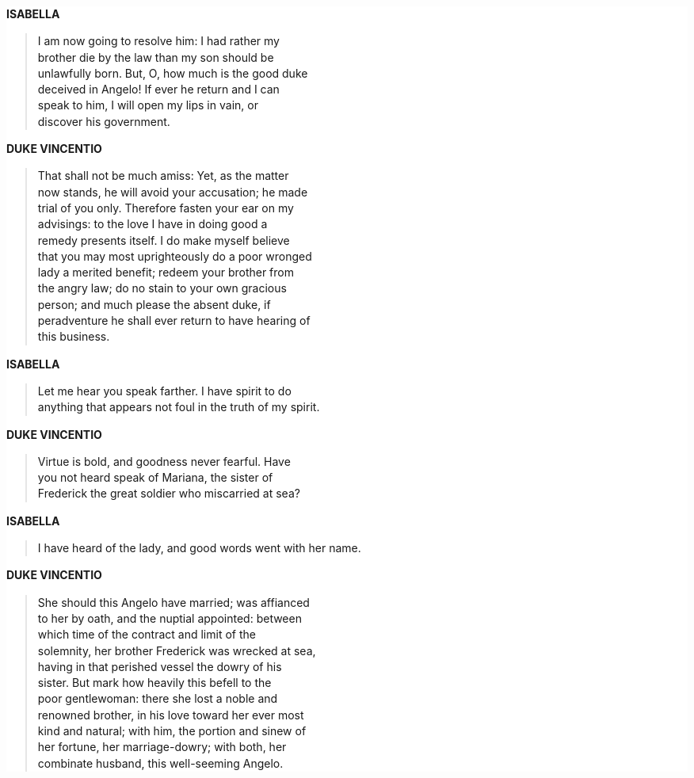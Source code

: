 <A NAME=speech60><b>ISABELLA</b></a>
<blockquote>
<A NAME=203>I am now going to resolve him: I had rather my</A><br>
<A NAME=204>brother die by the law than my son should be</A><br>
<A NAME=205>unlawfully born. But, O, how much is the good duke</A><br>
<A NAME=206>deceived in Angelo! If ever he return and I can</A><br>
<A NAME=207>speak to him, I will open my lips in vain, or</A><br>
<A NAME=208>discover his government.</A><br>
</blockquote>

<A NAME=speech61><b>DUKE VINCENTIO</b></a>
<blockquote>
<A NAME=209>That shall not be much amiss: Yet, as the matter</A><br>
<A NAME=210>now stands, he will avoid your accusation; he made</A><br>
<A NAME=211>trial of you only. Therefore fasten your ear on my</A><br>
<A NAME=212>advisings: to the love I have in doing good a</A><br>
<A NAME=213>remedy presents itself. I do make myself believe</A><br>
<A NAME=214>that you may most uprighteously do a poor wronged</A><br>
<A NAME=215>lady a merited benefit; redeem your brother from</A><br>
<A NAME=216>the angry law; do no stain to your own gracious</A><br>
<A NAME=217>person; and much please the absent duke, if</A><br>
<A NAME=218>peradventure he shall ever return to have hearing of</A><br>
<A NAME=219>this business.</A><br>
</blockquote>

<A NAME=speech62><b>ISABELLA</b></a>
<blockquote>
<A NAME=220>Let me hear you speak farther. I have spirit to do</A><br>
<A NAME=221>anything that appears not foul in the truth of my spirit.</A><br>
</blockquote>

<A NAME=speech63><b>DUKE VINCENTIO</b></a>
<blockquote>
<A NAME=222>Virtue is bold, and goodness never fearful. Have</A><br>
<A NAME=223>you not heard speak of Mariana, the sister of</A><br>
<A NAME=224>Frederick the great soldier who miscarried at sea?</A><br>
</blockquote>

<A NAME=speech64><b>ISABELLA</b></a>
<blockquote>
<A NAME=225>I have heard of the lady, and good words went with her name.</A><br>
</blockquote>

<A NAME=speech65><b>DUKE VINCENTIO</b></a>
<blockquote>
<A NAME=226>She should this Angelo have married; was affianced</A><br>
<A NAME=227>to her by oath, and the nuptial appointed: between</A><br>
<A NAME=228>which time of the contract and limit of the</A><br>
<A NAME=229>solemnity, her brother Frederick was wrecked at sea,</A><br>
<A NAME=230>having in that perished vessel the dowry of his</A><br>
<A NAME=231>sister. But mark how heavily this befell to the</A><br>
<A NAME=232>poor gentlewoman: there she lost a noble and</A><br>
<A NAME=233>renowned brother, in his love toward her ever most</A><br>
<A NAME=234>kind and natural; with him, the portion and sinew of</A><br>
<A NAME=235>her fortune, her marriage-dowry; with both, her</A><br>
<A NAME=236>combinate husband, this well-seeming Angelo.</A><br>
</blockquote>
